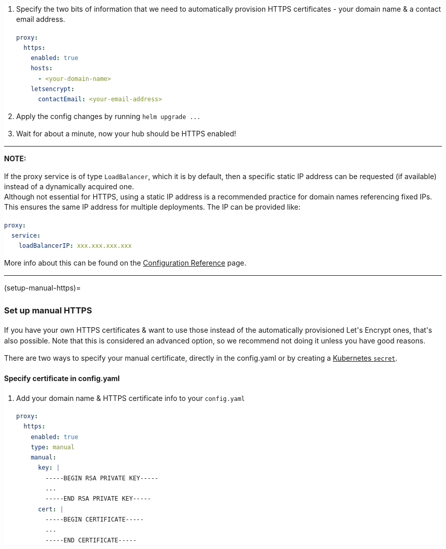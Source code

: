 1. Specify the two bits of information that we need to automatically provision
   HTTPS certificates - your domain name & a contact email address.

   ```yaml
   proxy:
     https:
       enabled: true
       hosts:
         - <your-domain-name>
       letsencrypt:
         contactEmail: <your-email-address>
   ```

2. Apply the config changes by running `helm upgrade ...`
3. Wait for about a minute, now your hub should be HTTPS enabled!

---

**NOTE:**

If the proxy service is of type `LoadBalancer`, which it is by default, then a specific static IP address can be requested (if available) instead of a dynamically acquired one.  
Although not essential for HTTPS, using a static IP address is a recommended practice for domain names referencing fixed IPs.
This ensures the same IP address for multiple deployments.
The IP can be provided like:

```yaml
proxy:
  service:
    loadBalancerIP: xxx.xxx.xxx.xxx
```

More info about this can be found on the [Configuration Reference](helm-chart-configuration-reference) page.

---

(setup-manual-https)=

### Set up manual HTTPS

If you have your own HTTPS certificates & want to use those instead of the automatically provisioned Let's Encrypt ones, that's also possible. Note that this is considered an advanced option, so we recommend not doing it unless you have good reasons.

There are two ways to specify your manual certificate, directly in the config.yaml or by creating a [Kubernetes `secret`](https://kubernetes.io/docs/concepts/configuration/secret/).

#### Specify certificate in config.yaml

1.  Add your domain name & HTTPS certificate info to your `config.yaml`

    ```yaml
    proxy:
      https:
        enabled: true
        type: manual
        manual:
          key: |
            -----BEGIN RSA PRIVATE KEY-----
            ...
            -----END RSA PRIVATE KEY-----
          cert: |
            -----BEGIN CERTIFICATE-----
            ...
            -----END CERTIFICATE-----
    ```
